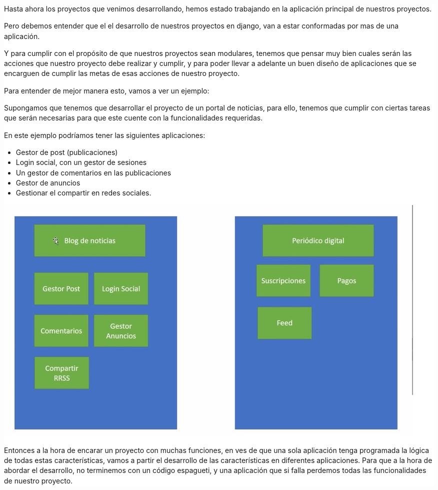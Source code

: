 Hasta ahora los proyectos que venimos desarrollando, hemos estado trabajando en la aplicación principal de nuestros proyectos.

Pero debemos entender que el el desarrollo de nuestros proyectos en django, van a estar conformadas por mas de una aplicación.

Y para cumplir con el propósito de que nuestros proyectos sean modulares, tenemos que pensar muy bien cuales serán las acciones que nuestro proyecto debe realizar y cumplir, y para poder llevar a adelante un buen diseño de aplicaciones que se encarguen de cumplir las metas de esas acciones de nuestro proyecto.

Para entender de mejor manera esto, vamos a ver un ejemplo:

Supongamos que tenemos que desarrollar el proyecto de un portal de noticias, para ello, tenemos que cumplir con ciertas tareas que serán necesarias para que este cuente con la funcionalidades requeridas.

En este ejemplo podríamos tener las siguientes aplicaciones:

- Gestor de post (publicaciones)
- Login social, con un gestor de sesiones
- Un gestor de comentarios en las publicaciones
- Gestor de anuncios
- Gestionar el compartir en redes sociales.

![ejemplo de un proyecto modularizado](./img/ej-modularizacion.jpg)

Entonces a la hora de encarar un proyecto con muchas funciones, en ves de que una sola aplicación tenga programada la lógica de todas estas características, vamos a partir el desarrollo de las características en diferentes aplicaciones. Para que a la hora de abordar el desarrollo, no terminemos con un código espagueti, y una aplicación que si falla perdemos todas las funcionalidades de nuestro proyecto.
